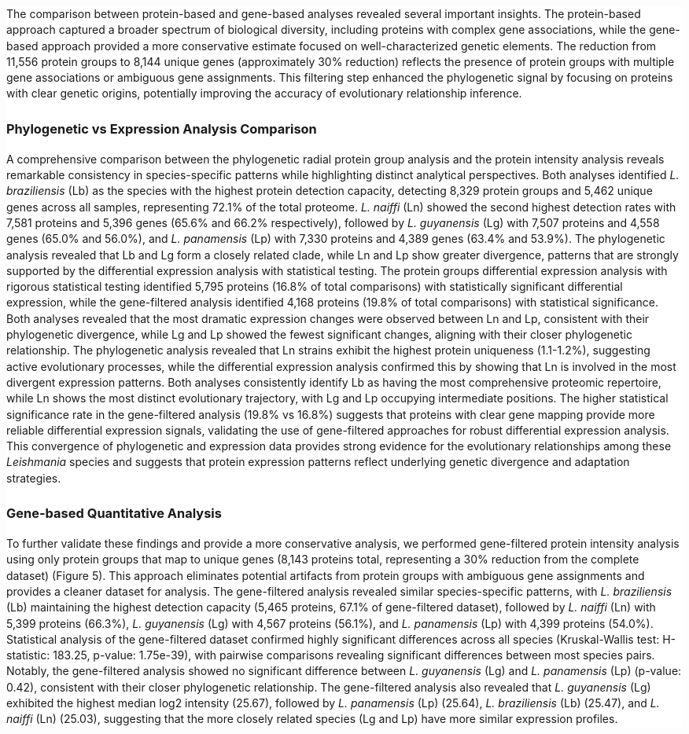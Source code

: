 The comparison between protein-based and gene-based analyses revealed several important insights. The protein-based approach captured a broader spectrum of biological diversity, including proteins with complex gene associations, while the gene-based approach provided a more conservative estimate focused on well-characterized genetic elements. The reduction from 11,556 protein groups to 8,144 unique genes (approximately 30% reduction) reflects the presence of protein groups with multiple gene associations or ambiguous gene assignments. This filtering step enhanced the phylogenetic signal by focusing on proteins with clear genetic origins, potentially improving the accuracy of evolutionary relationship inference.

### Phylogenetic vs Expression Analysis Comparison

A comprehensive comparison between the phylogenetic radial protein group analysis and the protein intensity analysis reveals remarkable consistency in species-specific patterns while highlighting distinct analytical perspectives. Both analyses identified *L. braziliensis* (Lb) as the species with the highest protein detection capacity, detecting 8,329 protein groups and 5,462 unique genes across all samples, representing 72.1% of the total proteome. *L. naiffi* (Ln) showed the second highest detection rates with 7,581 proteins and 5,396 genes (65.6% and 66.2% respectively), followed by *L. guyanensis* (Lg) with 7,507 proteins and 4,558 genes (65.0% and 56.0%), and *L. panamensis* (Lp) with 7,330 proteins and 4,389 genes (63.4% and 53.9%). The phylogenetic analysis revealed that Lb and Lg form a closely related clade, while Ln and Lp show greater divergence, patterns that are strongly supported by the differential expression analysis with statistical testing. The protein groups differential expression analysis with rigorous statistical testing identified 5,795 proteins (16.8% of total comparisons) with statistically significant differential expression, while the gene-filtered analysis identified 4,168 proteins (19.8% of total comparisons) with statistical significance. Both analyses revealed that the most dramatic expression changes were observed between Ln and Lp, consistent with their phylogenetic divergence, while Lg and Lp showed the fewest significant changes, aligning with their closer phylogenetic relationship. The phylogenetic analysis revealed that Ln strains exhibit the highest protein uniqueness (1.1-1.2%), suggesting active evolutionary processes, while the differential expression analysis confirmed this by showing that Ln is involved in the most divergent expression patterns. Both analyses consistently identify Lb as having the most comprehensive proteomic repertoire, while Ln shows the most distinct evolutionary trajectory, with Lg and Lp occupying intermediate positions. The higher statistical significance rate in the gene-filtered analysis (19.8% vs 16.8%) suggests that proteins with clear gene mapping provide more reliable differential expression signals, validating the use of gene-filtered approaches for robust differential expression analysis. This convergence of phylogenetic and expression data provides strong evidence for the evolutionary relationships among these *Leishmania* species and suggests that protein expression patterns reflect underlying genetic divergence and adaptation strategies.

### Gene-based Quantitative Analysis

To further validate these findings and provide a more conservative analysis, we performed gene-filtered protein intensity analysis using only protein groups that map to unique genes (8,143 proteins total, representing a 30% reduction from the complete dataset) (Figure 5). This approach eliminates potential artifacts from protein groups with ambiguous gene assignments and provides a cleaner dataset for analysis. The gene-filtered analysis revealed similar species-specific patterns, with *L. braziliensis* (Lb) maintaining the highest detection capacity (5,465 proteins, 67.1% of gene-filtered dataset), followed by *L. naiffi* (Ln) with 5,399 proteins (66.3%), *L. guyanensis* (Lg) with 4,567 proteins (56.1%), and *L. panamensis* (Lp) with 4,399 proteins (54.0%). Statistical analysis of the gene-filtered dataset confirmed highly significant differences across all species (Kruskal-Wallis test: H-statistic: 183.25, p-value: 1.75e-39), with pairwise comparisons revealing significant differences between most species pairs. Notably, the gene-filtered analysis showed no significant difference between *L. guyanensis* (Lg) and *L. panamensis* (Lp) (p-value: 0.42), consistent with their closer phylogenetic relationship. The gene-filtered analysis also revealed that *L. guyanensis* (Lg) exhibited the highest median log2 intensity (25.67), followed by *L. panamensis* (Lp) (25.64), *L. braziliensis* (Lb) (25.47), and *L. naiffi* (Ln) (25.03), suggesting that the more closely related species (Lg and Lp) have more similar expression profiles.
